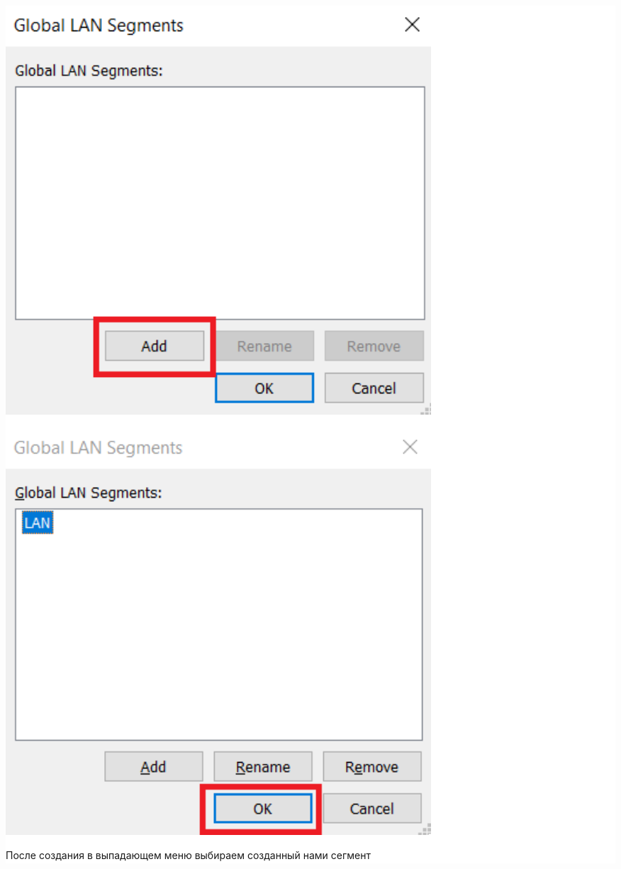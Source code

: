 <img src="src\img\_10_NAT_LAN\6.png" width="600px"></img>

<img src="src\img\_10_NAT_LAN\7.png" width="600px"></img>

После создания в выпадающем меню выбираем созданный нами сегмент
